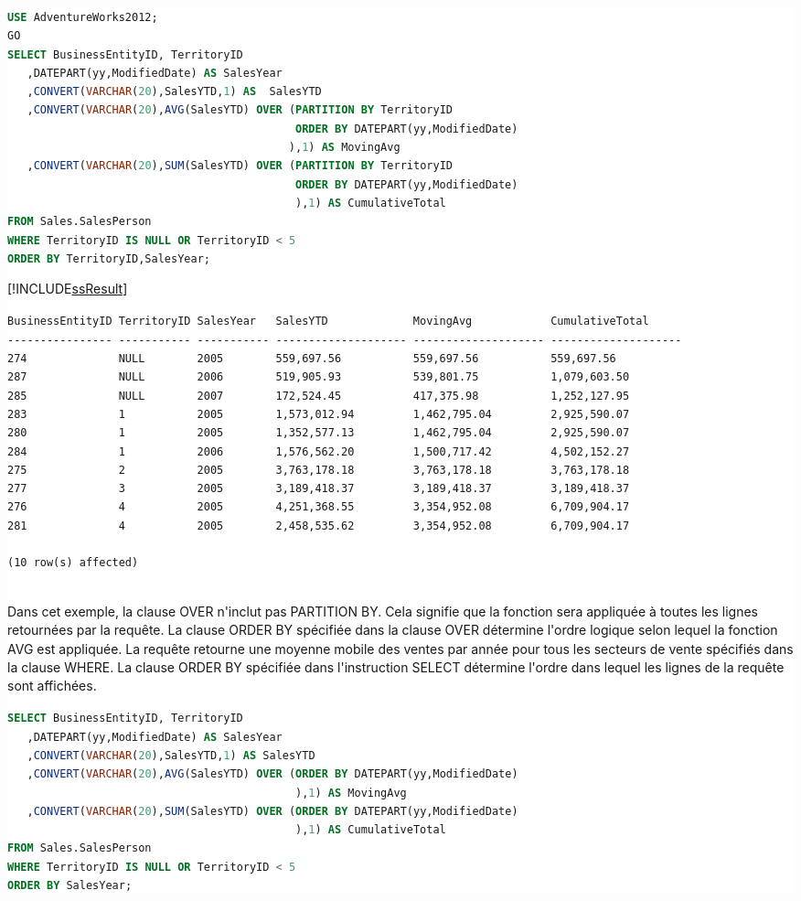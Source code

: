```sql  
USE AdventureWorks2012;  
GO  
SELECT BusinessEntityID, TerritoryID   
   ,DATEPART(yy,ModifiedDate) AS SalesYear  
   ,CONVERT(VARCHAR(20),SalesYTD,1) AS  SalesYTD  
   ,CONVERT(VARCHAR(20),AVG(SalesYTD) OVER (PARTITION BY TerritoryID   
                                            ORDER BY DATEPART(yy,ModifiedDate)   
                                           ),1) AS MovingAvg  
   ,CONVERT(VARCHAR(20),SUM(SalesYTD) OVER (PARTITION BY TerritoryID   
                                            ORDER BY DATEPART(yy,ModifiedDate)   
                                            ),1) AS CumulativeTotal  
FROM Sales.SalesPerson  
WHERE TerritoryID IS NULL OR TerritoryID < 5  
ORDER BY TerritoryID,SalesYear;  
```  
  
 [!INCLUDE[ssResult](../../includes/ssresult-md.md)]  
  
```  
BusinessEntityID TerritoryID SalesYear   SalesYTD             MovingAvg            CumulativeTotal  
---------------- ----------- ----------- -------------------- -------------------- --------------------  
274              NULL        2005        559,697.56           559,697.56           559,697.56  
287              NULL        2006        519,905.93           539,801.75           1,079,603.50  
285              NULL        2007        172,524.45           417,375.98           1,252,127.95  
283              1           2005        1,573,012.94         1,462,795.04         2,925,590.07  
280              1           2005        1,352,577.13         1,462,795.04         2,925,590.07  
284              1           2006        1,576,562.20         1,500,717.42         4,502,152.27  
275              2           2005        3,763,178.18         3,763,178.18         3,763,178.18  
277              3           2005        3,189,418.37         3,189,418.37         3,189,418.37  
276              4           2005        4,251,368.55         3,354,952.08         6,709,904.17  
281              4           2005        2,458,535.62         3,354,952.08         6,709,904.17  
  
(10 row(s) affected)  
  
```  
  
 Dans cet exemple, la clause OVER n'inclut pas PARTITION BY. Cela signifie que la fonction sera appliquée à toutes les lignes retournées par la requête. La clause ORDER BY spécifiée dans la clause OVER détermine l'ordre logique selon lequel la fonction AVG est appliquée. La requête retourne une moyenne mobile des ventes par année pour tous les secteurs de vente spécifiés dans la clause WHERE. La clause ORDER BY spécifiée dans l'instruction SELECT détermine l'ordre dans lequel les lignes de la requête sont affichées.  
  
```sql  
SELECT BusinessEntityID, TerritoryID   
   ,DATEPART(yy,ModifiedDate) AS SalesYear  
   ,CONVERT(VARCHAR(20),SalesYTD,1) AS SalesYTD  
   ,CONVERT(VARCHAR(20),AVG(SalesYTD) OVER (ORDER BY DATEPART(yy,ModifiedDate)   
                                            ),1) AS MovingAvg  
   ,CONVERT(VARCHAR(20),SUM(SalesYTD) OVER (ORDER BY DATEPART(yy,ModifiedDate)   
                                            ),1) AS CumulativeTotal  
FROM Sales.SalesPerson  
WHERE TerritoryID IS NULL OR TerritoryID < 5  
ORDER BY SalesYear;  
```  
  